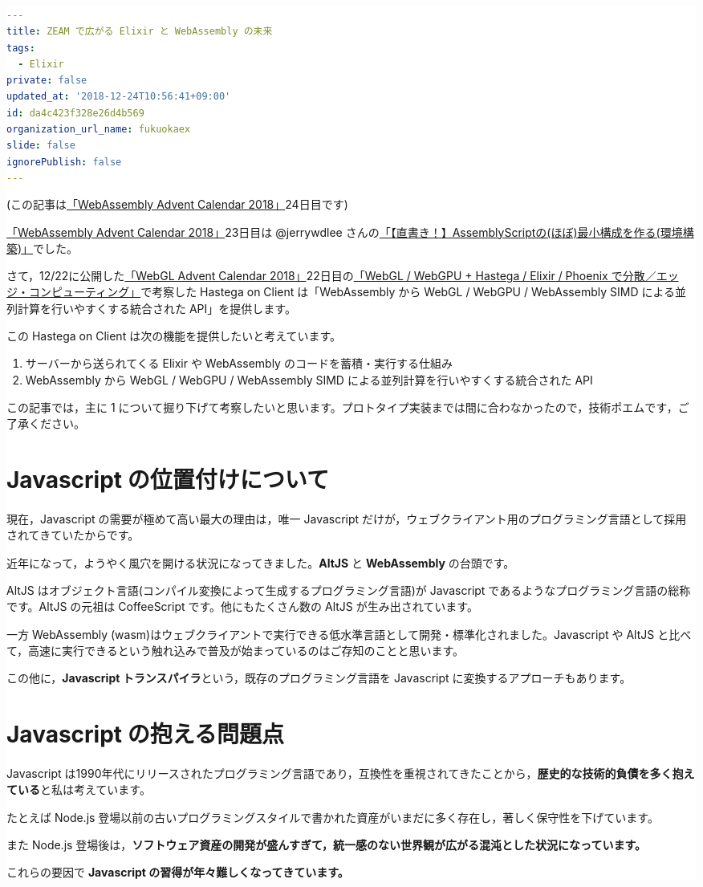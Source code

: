 ```yaml
---
title: ZEAM で広がる Elixir と WebAssembly の未来
tags:
  - Elixir
private: false
updated_at: '2018-12-24T10:56:41+09:00'
id: da4c423f328e26d4b569
organization_url_name: fukuokaex
slide: false
ignorePublish: false
---
```

(この記事は[「WebAssembly Advent Calendar 2018」](https://qiita.com/advent-calendar/2018/wasm)24日目です)

[「WebAssembly Advent Calendar 2018」](https://qiita.com/advent-calendar/2018/wasm)23日目は @jerrywdlee さんの[「【直書き！】AssemblyScriptの(ほぼ)最小構成を作る(環境構築)」](https://qiita.com/jerrywdlee/items/b8b7bd6e4d5cc88c18ce)でした。

さて，12/22に公開した[「WebGL Advent Calendar 2018」](https://qiita.com/advent-calendar/2018/webgl)22日目の[「WebGL / WebGPU + Hastega / Elixir / Phoenix で分散／エッジ・コンピューティング」](https://qiita.com/zacky1972/items/4c6fbd73a6fe7fd2265f)で考察した Hastega on Client は「WebAssembly から WebGL / WebGPU / WebAssembly SIMD による並列計算を行いやすくする統合された API」を提供します。

この Hastega on Client は次の機能を提供したいと考えています。

1. サーバーから送られてくる Elixir や WebAssembly のコードを蓄積・実行する仕組み
2. WebAssembly から WebGL / WebGPU / WebAssembly SIMD による並列計算を行いやすくする統合された API 

この記事では，主に 1 について掘り下げて考察したいと思います。プロトタイプ実装までは間に合わなかったので，技術ポエムです，ご了承ください。

# Javascript の位置付けについて

現在，Javascript の需要が極めて高い最大の理由は，唯一 Javascript だけが，ウェブクライアント用のプログラミング言語として採用されてきていたからです。

近年になって，ようやく風穴を開ける状況になってきました。**AltJS** と **WebAssembly** の台頭です。

AltJS はオブジェクト言語(コンパイル変換によって生成するプログラミング言語)が Javascript であるようなプログラミング言語の総称です。AltJS の元祖は CoffeeScript です。他にもたくさん数の AltJS が生み出されています。

一方 WebAssembly (wasm)はウェブクライアントで実行できる低水準言語として開発・標準化されました。Javascript や AltJS と比べて，高速に実行できるという触れ込みで普及が始まっているのはご存知のことと思います。

この他に，**Javascript トランスパイラ**という，既存のプログラミング言語を Javascript に変換するアプローチもあります。

# Javascript の抱える問題点

Javascript は1990年代にリリースされたプログラミング言語であり，互換性を重視されてきたことから，**歴史的な技術的負債を多く抱えている**と私は考えています。

たとえば Node.js 登場以前の古いプログラミングスタイルで書かれた資産がいまだに多く存在し，著しく保守性を下げています。

また Node.js 登場後は，**ソフトウェア資産の開発が盛んすぎて，統一感のない世界観が広がる混沌とした状況になっています。**

これらの要因で **Javascript の習得が年々難しくなってきています。**
